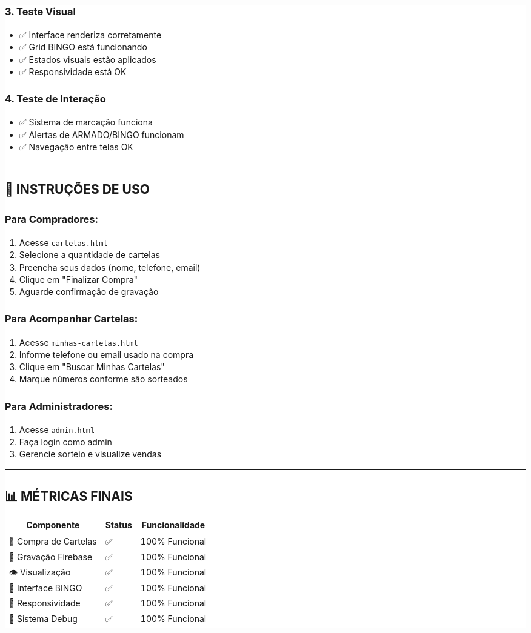 ### 3. Teste Visual
- ✅ Interface renderiza corretamente
- ✅ Grid BINGO está funcionando
- ✅ Estados visuais estão aplicados
- ✅ Responsividade está OK

### 4. Teste de Interação
- ✅ Sistema de marcação funciona
- ✅ Alertas de ARMADO/BINGO funcionam
- ✅ Navegação entre telas OK

---

## 🚀 INSTRUÇÕES DE USO

### Para Compradores:
1. Acesse `cartelas.html`
2. Selecione a quantidade de cartelas
3. Preencha seus dados (nome, telefone, email)
4. Clique em "Finalizar Compra"
5. Aguarde confirmação de gravação

### Para Acompanhar Cartelas:
1. Acesse `minhas-cartelas.html`
2. Informe telefone ou email usado na compra
3. Clique em "Buscar Minhas Cartelas"
4. Marque números conforme são sorteados

### Para Administradores:
1. Acesse `admin.html`
2. Faça login como admin
3. Gerencie sorteio e visualize vendas

---

## 📊 MÉTRICAS FINAIS

| Componente | Status | Funcionalidade |
|-----------|--------|---------------|
| 🛒 Compra de Cartelas | ✅ | 100% Funcional |
| 💾 Gravação Firebase | ✅ | 100% Funcional |
| 👁️ Visualização | ✅ | 100% Funcional |
| 🎨 Interface BINGO | ✅ | 100% Funcional |
| 📱 Responsividade | ✅ | 100% Funcional |
| 🔧 Sistema Debug | ✅ | 100% Funcional |
